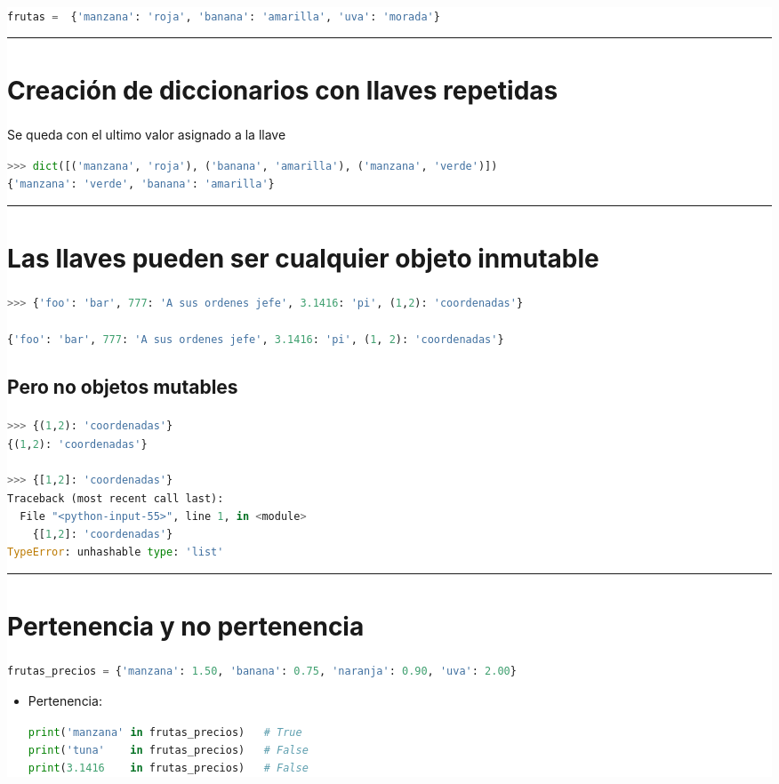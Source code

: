 ```python
frutas =  {'manzana': 'roja', 'banana': 'amarilla', 'uva': 'morada'}
```

---

# Creación de diccionarios con llaves repetidas

Se queda con el ultimo valor asignado a la llave

```python
>>> dict([('manzana', 'roja'), ('banana', 'amarilla'), ('manzana', 'verde')])
{'manzana': 'verde', 'banana': 'amarilla'}
```

---

# Las llaves pueden ser cualquier objeto inmutable

```python
>>> {'foo': 'bar', 777: 'A sus ordenes jefe', 3.1416: 'pi', (1,2): 'coordenadas'}

{'foo': 'bar', 777: 'A sus ordenes jefe', 3.1416: 'pi', (1, 2): 'coordenadas'}
```

## Pero no objetos mutables

```python
>>> {(1,2): 'coordenadas'}
{(1,2): 'coordenadas'}

>>> {[1,2]: 'coordenadas'}
Traceback (most recent call last):
  File "<python-input-55>", line 1, in <module>
    {[1,2]: 'coordenadas'}
TypeError: unhashable type: 'list'
```

---

# Pertenencia y no pertenencia

```python
frutas_precios = {'manzana': 1.50, 'banana': 0.75, 'naranja': 0.90, 'uva': 2.00}
```

<div class="columnas">
<div class="col">

- Pertenencia:
  ```python
  print('manzana' in frutas_precios)   # True
  print('tuna'    in frutas_precios)   # False
  print(3.1416    in frutas_precios)   # False
  ```
